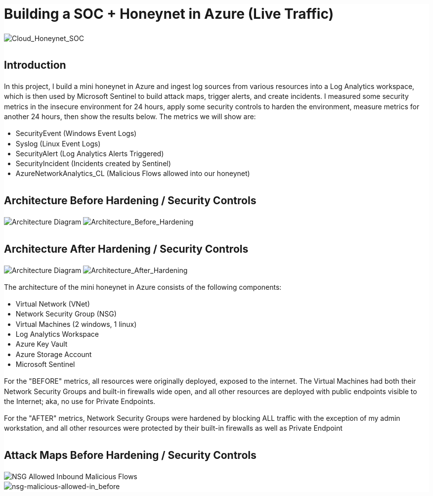 # Building a SOC + Honeynet in Azure (Live Traffic)
<img width="900" alt="Cloud_Honeynet_SOC" src="https://github.com/KunleAdesanmi/AzureCloud-SOC/assets/96393713/0a224482-1084-4448-bfad-04b84ea56984">

## Introduction

In this project, I build a mini honeynet in Azure and ingest log sources from various resources into a Log Analytics workspace, which is then used by Microsoft Sentinel to build attack maps, trigger alerts, and create incidents. I measured some security metrics in the insecure environment for 24 hours, apply some security controls to harden the environment, measure metrics for another 24 hours, then show the results below. The metrics we will show are:

- SecurityEvent (Windows Event Logs)
- Syslog (Linux Event Logs)
- SecurityAlert (Log Analytics Alerts Triggered)
- SecurityIncident (Incidents created by Sentinel)
- AzureNetworkAnalytics_CL (Malicious Flows allowed into our honeynet)

## Architecture Before Hardening / Security Controls
![Architecture Diagram](https://i.imgur.com/aBDwnKb.jpg)
<img width="900" alt="Architecture_Before_Hardening" src="https://github.com/KunleAdesanmi/AzureCloud-SOC/assets/96393713/07a3dbfe-383e-433a-b092-f7e500e60f9e">

## Architecture After Hardening / Security Controls
![Architecture Diagram](https://i.imgur.com/YQNa9Pp.jpg)
<img width="900" alt="Architecture_After_Hardening" src="https://github.com/KunleAdesanmi/AzureCloud-SOC/assets/96393713/e8ec14e4-723f-4c63-8683-f96ff02a37bf">

The architecture of the mini honeynet in Azure consists of the following components:

- Virtual Network (VNet)
- Network Security Group (NSG)
- Virtual Machines (2 windows, 1 linux)
- Log Analytics Workspace
- Azure Key Vault
- Azure Storage Account
- Microsoft Sentinel

For the "BEFORE" metrics, all resources were originally deployed, exposed to the internet. The Virtual Machines had both their Network Security Groups and built-in firewalls wide open, and all other resources are deployed with public endpoints visible to the Internet; aka, no use for Private Endpoints.

For the "AFTER" metrics, Network Security Groups were hardened by blocking ALL traffic with the exception of my admin workstation, and all other resources were protected by their built-in firewalls as well as Private Endpoint

## Attack Maps Before Hardening / Security Controls
![NSG Allowed Inbound Malicious Flows](https://i.imgur.com/1qvswSX.png)<br>
<img width="1000" alt="nsg-malicious-allowed-in_before" src="https://github.com/KunleAdesanmi/AzureCloud-SOC/assets/96393713/07fa8b72-12a9-485e-aec6-879d551a6693">
